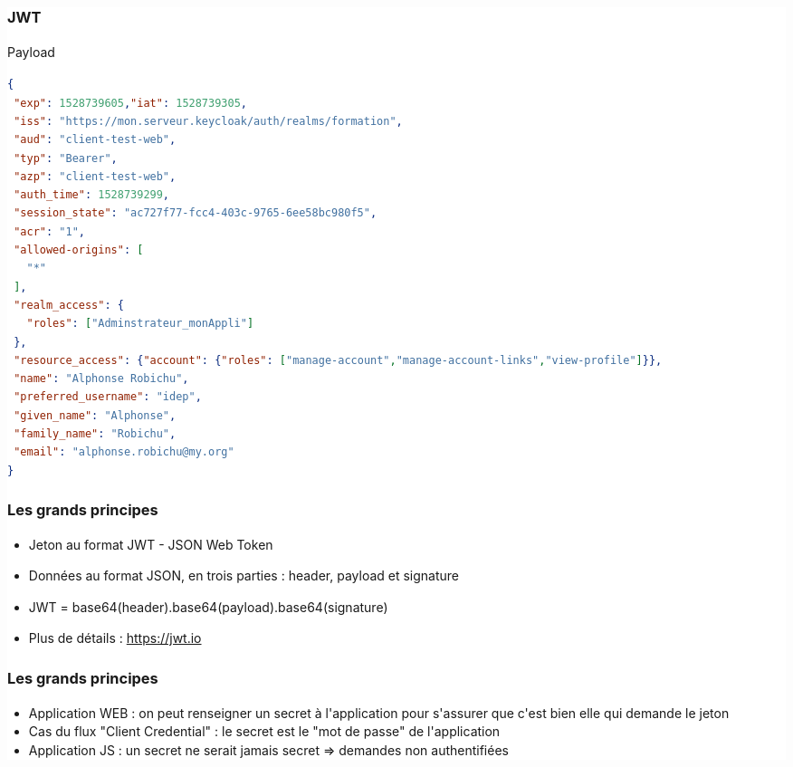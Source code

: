 





### JWT
Payload
```json
{
 "exp": 1528739605,"iat": 1528739305,
 "iss": "https://mon.serveur.keycloak/auth/realms/formation",
 "aud": "client-test-web",
 "typ": "Bearer",
 "azp": "client-test-web",
 "auth_time": 1528739299,
 "session_state": "ac727f77-fcc4-403c-9765-6ee58bc980f5",
 "acr": "1",
 "allowed-origins": [
   "*"
 ],
 "realm_access": {
   "roles": ["Adminstrateur_monAppli"]
 },
 "resource_access": {"account": {"roles": ["manage-account","manage-account-links","view-profile"]}},
 "name": "Alphonse Robichu",
 "preferred_username": "idep",
 "given_name": "Alphonse",
 "family_name": "Robichu",
 "email": "alphonse.robichu@my.org"
}
```











### Les grands principes
- Jeton au format JWT - JSON Web Token
- Données au format JSON, en trois parties : header, payload et signature
- JWT = base64(header).base64(payload).base64(signature)

- Plus de détails : https://jwt.io








### Les grands principes
- Application WEB : on peut renseigner un secret à l'application pour s'assurer que c'est bien elle qui demande le jeton
- Cas du flux "Client Credential" : le secret est le "mot de passe" de l'application
- Application JS : un secret ne serait jamais secret => demandes non authentifiées
